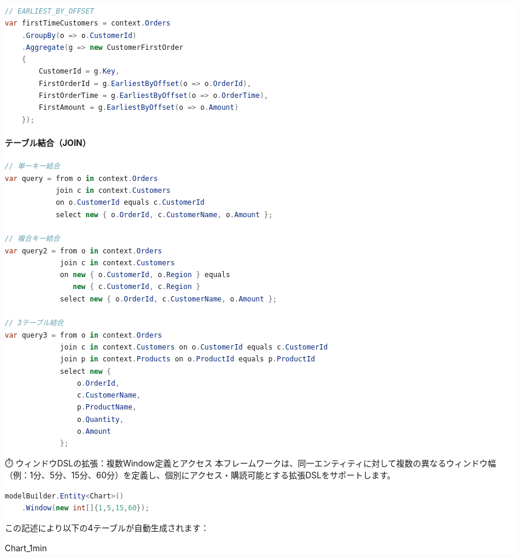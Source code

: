 ```csharp
// EARLIEST_BY_OFFSET
var firstTimeCustomers = context.Orders
    .GroupBy(o => o.CustomerId)
    .Aggregate(g => new CustomerFirstOrder
    {
        CustomerId = g.Key,
        FirstOrderId = g.EarliestByOffset(o => o.OrderId),
        FirstOrderTime = g.EarliestByOffset(o => o.OrderTime),
        FirstAmount = g.EarliestByOffset(o => o.Amount)
    });


```
#### テーブル結合（JOIN）

```csharp
// 単一キー結合
var query = from o in context.Orders
            join c in context.Customers
            on o.CustomerId equals c.CustomerId
            select new { o.OrderId, c.CustomerName, o.Amount };

// 複合キー結合
var query2 = from o in context.Orders
             join c in context.Customers
             on new { o.CustomerId, o.Region } equals 
                new { c.CustomerId, c.Region }
             select new { o.OrderId, c.CustomerName, o.Amount };

// 3テーブル結合
var query3 = from o in context.Orders
             join c in context.Customers on o.CustomerId equals c.CustomerId
             join p in context.Products on o.ProductId equals p.ProductId
             select new {
                 o.OrderId,
                 c.CustomerName,
                 p.ProductName,
                 o.Quantity,
                 o.Amount
             };

```

⏱️ ウィンドウDSLの拡張：複数Window定義とアクセス
本フレームワークは、同一エンティティに対して複数の異なるウィンドウ幅（例：1分、5分、15分、60分）を定義し、個別にアクセス・購読可能とする拡張DSLをサポートします。

```csharp
modelBuilder.Entity<Chart>()
    .Window(new int[]{1,5,15,60});
```
この記述により以下の4テーブルが自動生成されます：

Chart_1min
